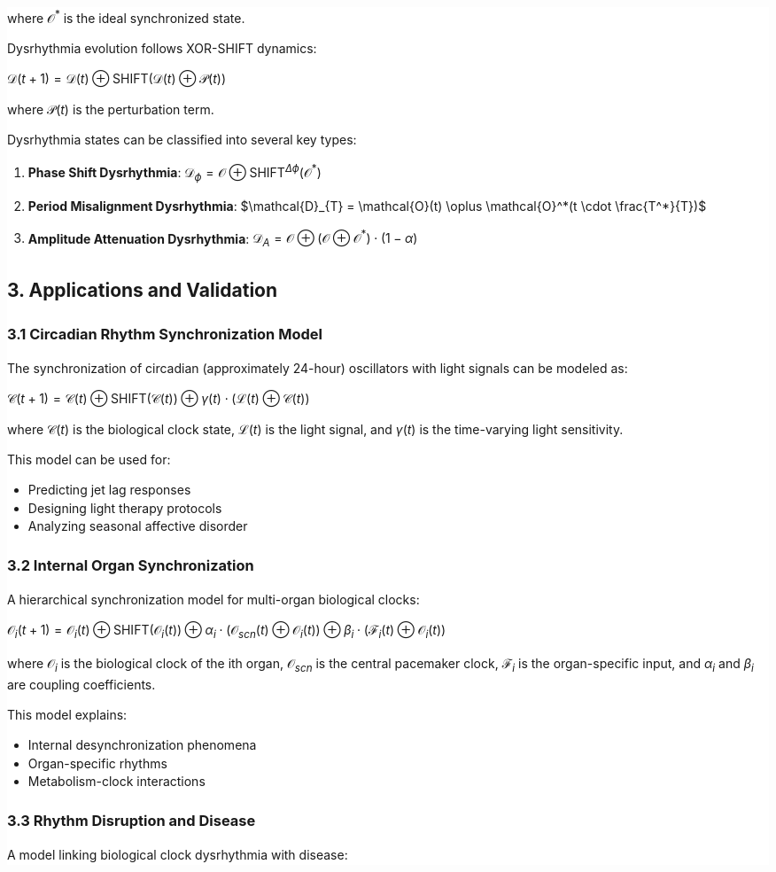 where $`\mathcal{O}^*`$ is the ideal synchronized state.

Dysrhythmia evolution follows XOR-SHIFT dynamics:

$`\mathcal{D}(t+1) = \mathcal{D}(t) \oplus \text{SHIFT}(\mathcal{D}(t) \oplus \mathcal{P}(t))`$

where $`\mathcal{P}(t)`$ is the perturbation term.

Dysrhythmia states can be classified into several key types:

1. **Phase Shift Dysrhythmia**: $`\mathcal{D}_{\phi} = \mathcal{O} \oplus \text{SHIFT}^{\Delta \phi}(\mathcal{O}^*)`$

2. **Period Misalignment Dysrhythmia**: $`\mathcal{D}_{T} = \mathcal{O}(t) \oplus \mathcal{O}^*(t \cdot \frac{T^*}{T})`$

3. **Amplitude Attenuation Dysrhythmia**: $`\mathcal{D}_{A} = \mathcal{O} \oplus (\mathcal{O} \oplus \mathcal{O}^*) \cdot (1-\alpha)`$

## 3. Applications and Validation

### 3.1 Circadian Rhythm Synchronization Model

The synchronization of circadian (approximately 24-hour) oscillators with light signals can be modeled as:

$`\mathcal{C}(t+1) = \mathcal{C}(t) \oplus \text{SHIFT}(\mathcal{C}(t)) \oplus \gamma(t) \cdot (\mathcal{L}(t) \oplus \mathcal{C}(t))`$

where $`\mathcal{C}(t)`$ is the biological clock state, $`\mathcal{L}(t)`$ is the light signal, and $`\gamma(t)`$ is the time-varying light sensitivity.

This model can be used for:
- Predicting jet lag responses
- Designing light therapy protocols
- Analyzing seasonal affective disorder

### 3.2 Internal Organ Synchronization

A hierarchical synchronization model for multi-organ biological clocks:

$`\mathcal{O}_i(t+1) = \mathcal{O}_i(t) \oplus \text{SHIFT}(\mathcal{O}_i(t)) \oplus \alpha_i \cdot (\mathcal{O}_{scn}(t) \oplus \mathcal{O}_i(t)) \oplus \beta_i \cdot (\mathcal{F}_i(t) \oplus \mathcal{O}_i(t))`$

where $`\mathcal{O}_i`$ is the biological clock of the ith organ, $`\mathcal{O}_{scn}`$ is the central pacemaker clock, $`\mathcal{F}_i`$ is the organ-specific input, and $`\alpha_i`$ and $`\beta_i`$ are coupling coefficients.

This model explains:
- Internal desynchronization phenomena
- Organ-specific rhythms
- Metabolism-clock interactions

### 3.3 Rhythm Disruption and Disease

A model linking biological clock dysrhythmia with disease:
